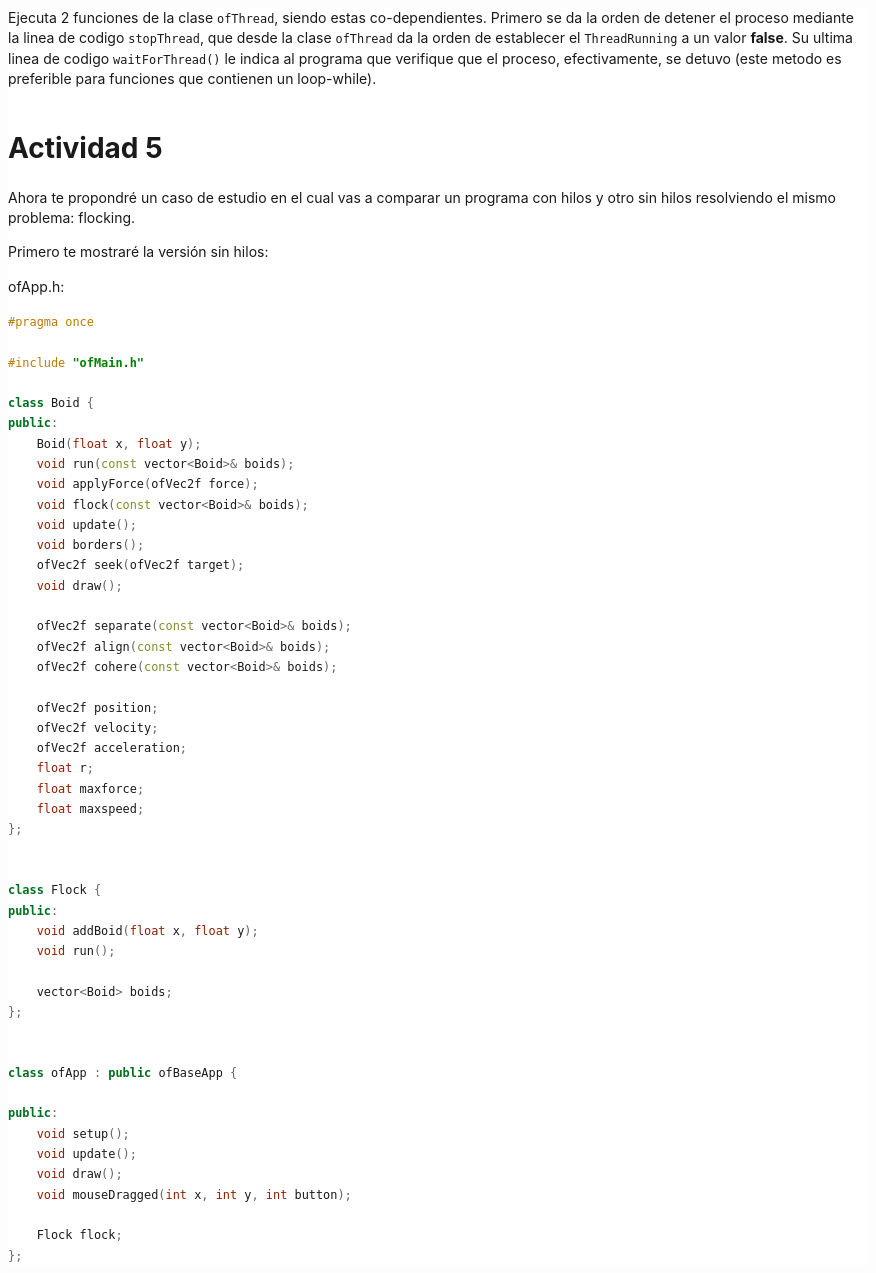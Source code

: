 Ejecuta 2 funciones de la clase `ofThread`, siendo estas co-dependientes. Primero se da la orden de detener el proceso mediante la linea de codigo `stopThread`, que desde la clase `ofThread` da la orden de establecer el `ThreadRunning` a un valor **false**. Su ultima linea de codigo `waitForThread()` le indica al programa que verifique que el proceso, efectivamente, se detuvo (este metodo es preferible para funciones que contienen un loop-while).

# Actividad 5

Ahora te propondré un caso de estudio en el cual vas a comparar un programa con hilos y otro sin hilos resolviendo el mismo problema: flocking.

Primero te mostraré la versión sin hilos:

ofApp.h:

```cpp
#pragma once

#include "ofMain.h"

class Boid {
public:
    Boid(float x, float y);
    void run(const vector<Boid>& boids);
    void applyForce(ofVec2f force);
    void flock(const vector<Boid>& boids);
    void update();
    void borders();
    ofVec2f seek(ofVec2f target);
    void draw();

    ofVec2f separate(const vector<Boid>& boids);
    ofVec2f align(const vector<Boid>& boids);
    ofVec2f cohere(const vector<Boid>& boids);

    ofVec2f position;
    ofVec2f velocity;
    ofVec2f acceleration;
    float r;
    float maxforce;
    float maxspeed;
};


class Flock {
public:
    void addBoid(float x, float y);
    void run();

    vector<Boid> boids;
};


class ofApp : public ofBaseApp {

public:
    void setup();
    void update();
    void draw();
    void mouseDragged(int x, int y, int button);

    Flock flock;
};
```
